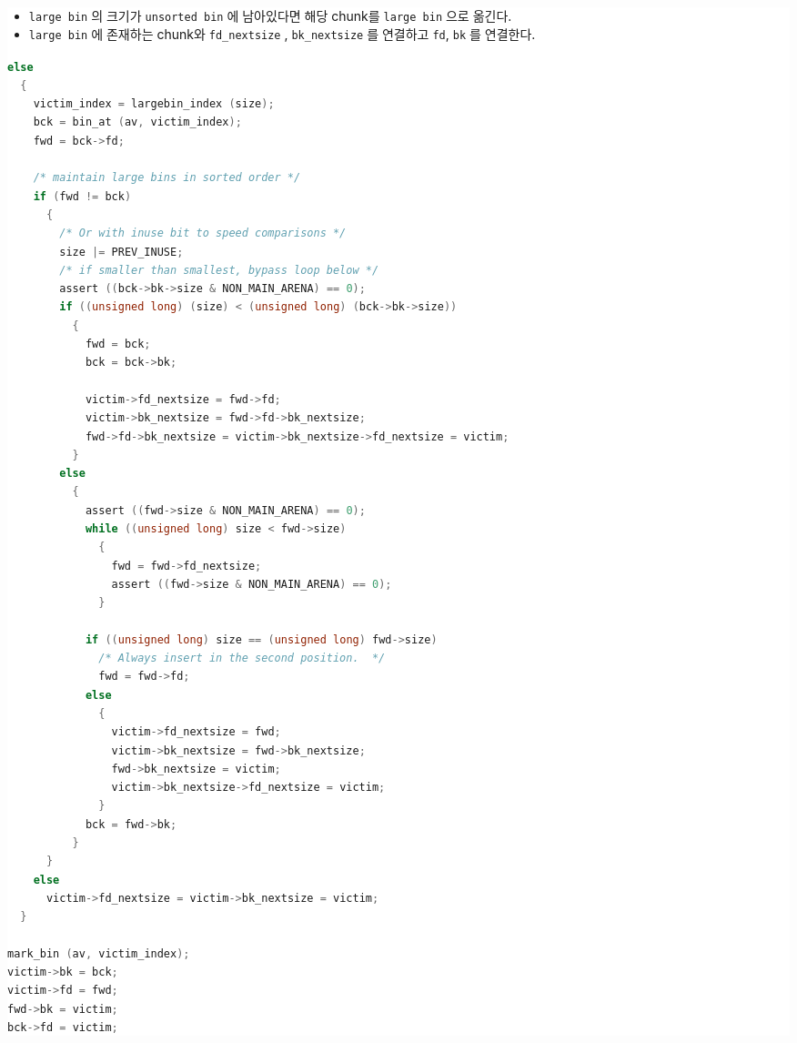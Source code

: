 - `large bin` 의 크기가 `unsorted bin` 에 남아있다면 해당 chunk를 `large bin` 으로 옮긴다.
- `large bin` 에 존재하는 chunk와 `fd_nextsize` , `bk_nextsize` 를 연결하고 `fd`, `bk` 를 연결한다.

```c
else
  {
    victim_index = largebin_index (size);
    bck = bin_at (av, victim_index);
    fwd = bck->fd;

    /* maintain large bins in sorted order */
    if (fwd != bck)
      {
        /* Or with inuse bit to speed comparisons */
        size |= PREV_INUSE;
        /* if smaller than smallest, bypass loop below */
        assert ((bck->bk->size & NON_MAIN_ARENA) == 0);
        if ((unsigned long) (size) < (unsigned long) (bck->bk->size))
          {
            fwd = bck;
            bck = bck->bk;

            victim->fd_nextsize = fwd->fd;
            victim->bk_nextsize = fwd->fd->bk_nextsize;
            fwd->fd->bk_nextsize = victim->bk_nextsize->fd_nextsize = victim;
          }
        else
          {
            assert ((fwd->size & NON_MAIN_ARENA) == 0);
            while ((unsigned long) size < fwd->size)
              {
                fwd = fwd->fd_nextsize;
                assert ((fwd->size & NON_MAIN_ARENA) == 0);
              }

            if ((unsigned long) size == (unsigned long) fwd->size)
              /* Always insert in the second position.  */
              fwd = fwd->fd;
            else
              {
                victim->fd_nextsize = fwd;
                victim->bk_nextsize = fwd->bk_nextsize;
                fwd->bk_nextsize = victim;
                victim->bk_nextsize->fd_nextsize = victim;
              }
            bck = fwd->bk;
          }
      }
    else
      victim->fd_nextsize = victim->bk_nextsize = victim;
  }

mark_bin (av, victim_index);
victim->bk = bck;
victim->fd = fwd;
fwd->bk = victim;
bck->fd = victim;
```

